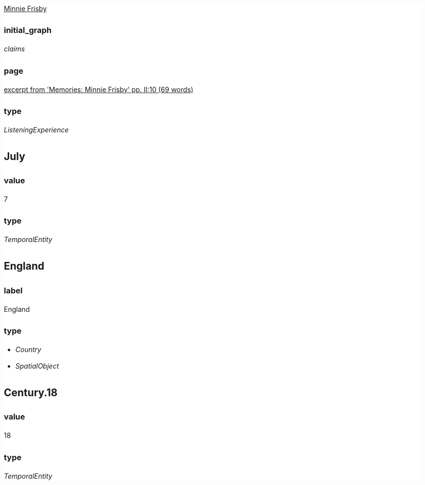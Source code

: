 
[Minnie Frisby](#Minnie-Frisby)

### initial_graph


*claims*

### page


[excerpt from 'Memories: Minnie Frisby' pp. II:10 (69 words)](#excerpt-from-'Memories-Minnie-Frisby'-pp.-II-10-(69-words))

### type


*ListeningExperience*

## July

### value


7

### type


*TemporalEntity*

## England

### label


England

### type

 - *Country*

 - *SpatialObject*

## Century.18

### value


18

### type


*TemporalEntity*
